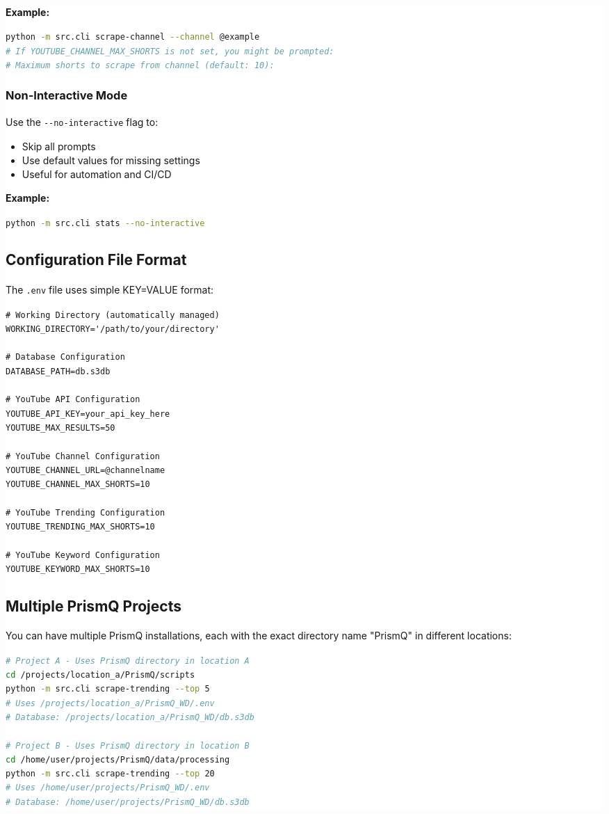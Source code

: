 **Example:**
```bash
python -m src.cli scrape-channel --channel @example
# If YOUTUBE_CHANNEL_MAX_SHORTS is not set, you might be prompted:
# Maximum shorts to scrape from channel (default: 10): 
```

### Non-Interactive Mode

Use the `--no-interactive` flag to:
- Skip all prompts
- Use default values for missing settings
- Useful for automation and CI/CD

**Example:**
```bash
python -m src.cli stats --no-interactive
```

## Configuration File Format

The `.env` file uses simple KEY=VALUE format:

```env
# Working Directory (automatically managed)
WORKING_DIRECTORY='/path/to/your/directory'

# Database Configuration
DATABASE_PATH=db.s3db

# YouTube API Configuration
YOUTUBE_API_KEY=your_api_key_here
YOUTUBE_MAX_RESULTS=50

# YouTube Channel Configuration
YOUTUBE_CHANNEL_URL=@channelname
YOUTUBE_CHANNEL_MAX_SHORTS=10

# YouTube Trending Configuration
YOUTUBE_TRENDING_MAX_SHORTS=10

# YouTube Keyword Configuration
YOUTUBE_KEYWORD_MAX_SHORTS=10
```

## Multiple PrismQ Projects

You can have multiple PrismQ installations, each with the exact directory name "PrismQ" in different locations:

```bash
# Project A - Uses PrismQ directory in location A
cd /projects/location_a/PrismQ/scripts
python -m src.cli scrape-trending --top 5
# Uses /projects/location_a/PrismQ_WD/.env
# Database: /projects/location_a/PrismQ_WD/db.s3db

# Project B - Uses PrismQ directory in location B
cd /home/user/projects/PrismQ/data/processing
python -m src.cli scrape-trending --top 20
# Uses /home/user/projects/PrismQ_WD/.env
# Database: /home/user/projects/PrismQ_WD/db.s3db
```
